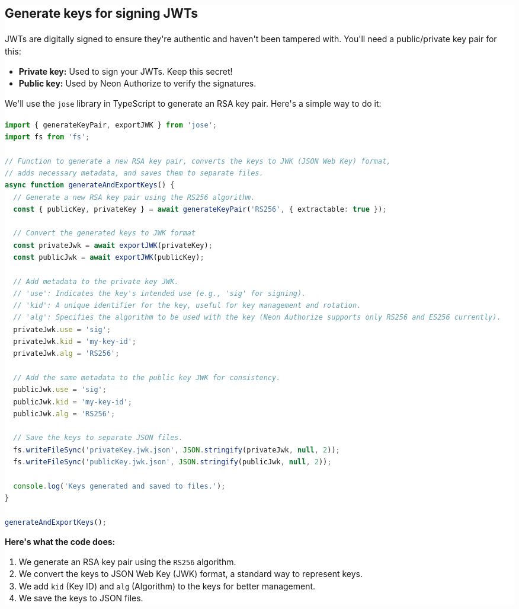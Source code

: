 ## Generate keys for signing JWTs

JWTs are digitally signed to ensure they're authentic and haven't been tampered with. You'll need a public/private key pair for this:

- **Private key:** Used to sign your JWTs. Keep this secret!
- **Public key:** Used by Neon Authorize to verify the signatures.

We'll use the `jose` library in TypeScript to generate an RSA key pair. Here's a simple way to do it:

```typescript
import { generateKeyPair, exportJWK } from 'jose';
import fs from 'fs';

// Function to generate a new RSA key pair, converts the keys to JWK (JSON Web Key) format,
// adds necessary metadata, and saves them to separate files.
async function generateAndExportKeys() {
  // Generate a new RSA key pair using the RS256 algorithm.
  const { publicKey, privateKey } = await generateKeyPair('RS256', { extractable: true });

  // Convert the generated keys to JWK format
  const privateJwk = await exportJWK(privateKey);
  const publicJwk = await exportJWK(publicKey);

  // Add metadata to the private key JWK.
  // 'use': Indicates the key's intended use (e.g., 'sig' for signing).
  // 'kid': A unique identifier for the key, useful for key management and rotation.
  // 'alg': Specifies the algorithm to be used with the key (Neon Authorize supports only RS256 and ES256 currently).
  privateJwk.use = 'sig';
  privateJwk.kid = 'my-key-id';
  privateJwk.alg = 'RS256';

  // Add the same metadata to the public key JWK for consistency.
  publicJwk.use = 'sig';
  publicJwk.kid = 'my-key-id';
  publicJwk.alg = 'RS256';

  // Save the keys to separate JSON files.
  fs.writeFileSync('privateKey.jwk.json', JSON.stringify(privateJwk, null, 2));
  fs.writeFileSync('publicKey.jwk.json', JSON.stringify(publicJwk, null, 2));

  console.log('Keys generated and saved to files.');
}

generateAndExportKeys();
```

**Here's what the code does:**

1. We generate an RSA key pair using the `RS256` algorithm.
2. We convert the keys to JSON Web Key (JWK) format, a standard way to represent keys.
3. We add `kid` (Key ID) and `alg` (Algorithm) to the keys for better management.
4. We save the keys to JSON files.
